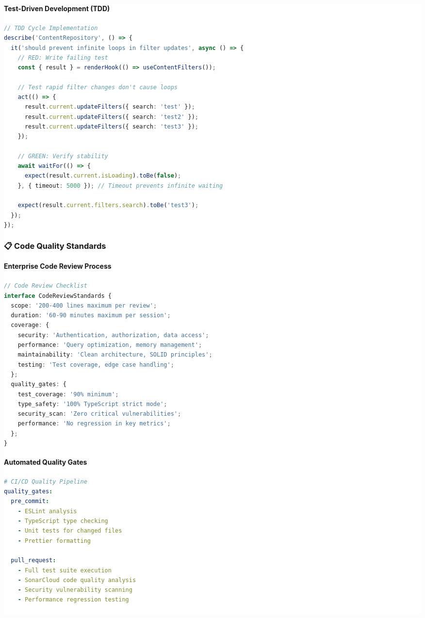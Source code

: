 #### Test-Driven Development (TDD)
```typescript
// TDD Cycle Implementation
describe('ContentRepository', () => {
  it('should prevent infinite loops in filter updates', async () => {
    // RED: Write failing test
    const { result } = renderHook(() => useContentFilters());
    
    // Test rapid filter changes don't cause loops
    act(() => {
      result.current.updateFilters({ search: 'test' });
      result.current.updateFilters({ search: 'test2' });
      result.current.updateFilters({ search: 'test3' });
    });
    
    // GREEN: Verify stability
    await waitFor(() => {
      expect(result.current.isLoading).toBe(false);
    }, { timeout: 5000 }); // Timeout prevents infinite waiting
    
    expect(result.current.filters.search).toBe('test3');
  });
});
```

### 📋 Code Quality Standards

#### Enterprise Code Review Process
```typescript
// Code Review Checklist
interface CodeReviewStandards {
  scope: '200-400 lines maximum per review';
  duration: '60-90 minutes maximum per session';
  coverage: {
    security: 'Authentication, authorization, data access';
    performance: 'Query optimization, memory management';
    maintainability: 'Clean architecture, SOLID principles';
    testing: 'Test coverage, edge case handling';
  };
  quality_gates: {
    test_coverage: '90% minimum';
    type_safety: '100% TypeScript strict mode';
    security_scan: 'Zero critical vulnerabilities';
    performance: 'No regression in key metrics';
  };
}
```

#### Automated Quality Gates
```yaml
# CI/CD Quality Pipeline
quality_gates:
  pre_commit:
    - ESLint analysis
    - TypeScript type checking
    - Unit tests for changed files
    - Prettier formatting
  
  pull_request:
    - Full test suite execution
    - SonarCloud code quality analysis
    - Security vulnerability scanning
    - Performance regression testing
  
```